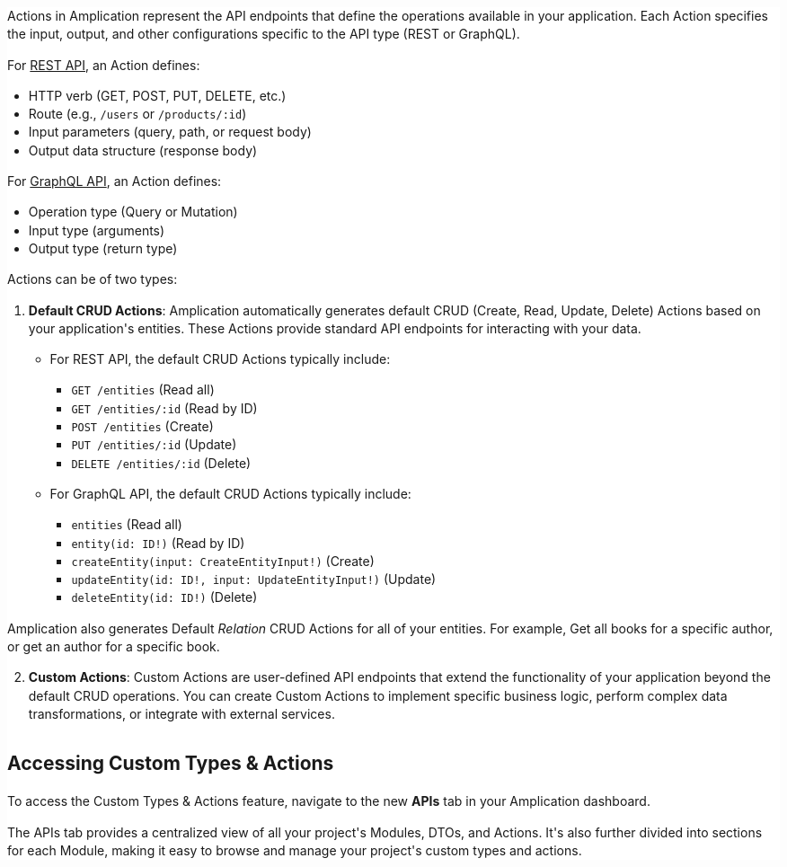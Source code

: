 Actions in Amplication represent the API endpoints that define the operations available in your application. Each Action specifies the input, output, and other configurations specific to the API type (REST or GraphQL).

For [REST API](/api/#rest-apis), an Action defines:

- HTTP verb (GET, POST, PUT, DELETE, etc.)
- Route (e.g., `/users` or `/products/:id`)
- Input parameters (query, path, or request body)
- Output data structure (response body)

For [GraphQL API](/api/#graphql-apis), an Action defines:

- Operation type (Query or Mutation)
- Input type (arguments)
- Output type (return type)

Actions can be of two types:

1. **Default CRUD Actions**: Amplication automatically generates default CRUD (Create, Read, Update, Delete) Actions based on your application's entities. These Actions provide standard API endpoints for interacting with your data.

   - For REST API, the default CRUD Actions typically include:
     - `GET /entities` (Read all)
     - `GET /entities/:id` (Read by ID)
     - `POST /entities` (Create)
     - `PUT /entities/:id` (Update)
     - `DELETE /entities/:id` (Delete)

   - For GraphQL API, the default CRUD Actions typically include:
     - `entities` (Read all)
     - `entity(id: ID!)` (Read by ID)
     - `createEntity(input: CreateEntityInput!)` (Create)
     - `updateEntity(id: ID!, input: UpdateEntityInput!)` (Update)
     - `deleteEntity(id: ID!)` (Delete)

Amplication also generates Default _Relation_ CRUD Actions for all of your entities. For example, Get all books for a specific author, or get an author for a specific book.

2. **Custom Actions**: Custom Actions are user-defined API endpoints that extend the functionality of your application beyond the default CRUD operations. You can create Custom Actions to implement specific business logic, perform complex data transformations, or integrate with external services.

## Accessing Custom Types & Actions

To access the Custom Types & Actions feature, navigate to the new **APIs** tab in your Amplication dashboard.

The APIs tab provides a centralized view of all your project's Modules, DTOs, and Actions. It's also further divided into sections for each Module, making it easy to browse and manage your project's custom types and actions.
